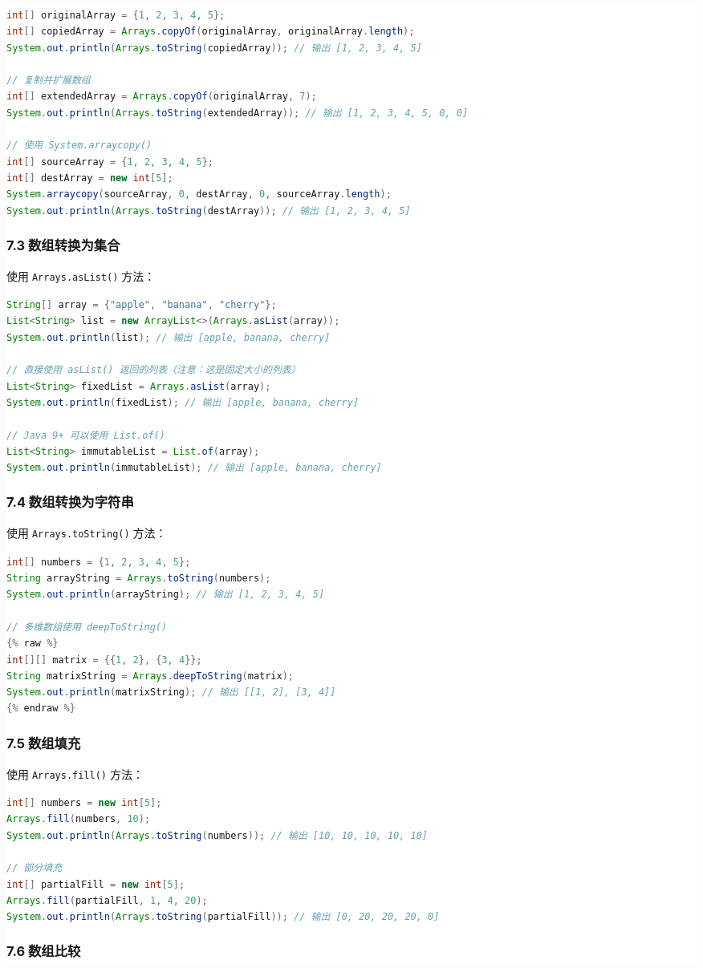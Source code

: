 ```java
int[] originalArray = {1, 2, 3, 4, 5};
int[] copiedArray = Arrays.copyOf(originalArray, originalArray.length);
System.out.println(Arrays.toString(copiedArray)); // 输出 [1, 2, 3, 4, 5]

// 复制并扩展数组
int[] extendedArray = Arrays.copyOf(originalArray, 7);
System.out.println(Arrays.toString(extendedArray)); // 输出 [1, 2, 3, 4, 5, 0, 0]

// 使用 System.arraycopy()
int[] sourceArray = {1, 2, 3, 4, 5};
int[] destArray = new int[5];
System.arraycopy(sourceArray, 0, destArray, 0, sourceArray.length);
System.out.println(Arrays.toString(destArray)); // 输出 [1, 2, 3, 4, 5]
```

### 7.3 数组转换为集合

使用 `Arrays.asList()` 方法：

```java
String[] array = {"apple", "banana", "cherry"};
List<String> list = new ArrayList<>(Arrays.asList(array));
System.out.println(list); // 输出 [apple, banana, cherry]

// 直接使用 asList() 返回的列表（注意：这是固定大小的列表）
List<String> fixedList = Arrays.asList(array);
System.out.println(fixedList); // 输出 [apple, banana, cherry]

// Java 9+ 可以使用 List.of()
List<String> immutableList = List.of(array);
System.out.println(immutableList); // 输出 [apple, banana, cherry]
```

### 7.4 数组转换为字符串

使用 `Arrays.toString()` 方法：

```java
int[] numbers = {1, 2, 3, 4, 5};
String arrayString = Arrays.toString(numbers);
System.out.println(arrayString); // 输出 [1, 2, 3, 4, 5]

// 多维数组使用 deepToString()
{% raw %}
int[][] matrix = {{1, 2}, {3, 4}};
String matrixString = Arrays.deepToString(matrix);
System.out.println(matrixString); // 输出 [[1, 2], [3, 4]]
{% endraw %}
```

### 7.5 数组填充

使用 `Arrays.fill()` 方法：

```java
int[] numbers = new int[5];
Arrays.fill(numbers, 10);
System.out.println(Arrays.toString(numbers)); // 输出 [10, 10, 10, 10, 10]

// 部分填充
int[] partialFill = new int[5];
Arrays.fill(partialFill, 1, 4, 20);
System.out.println(Arrays.toString(partialFill)); // 输出 [0, 20, 20, 20, 0]
```

### 7.6 数组比较
